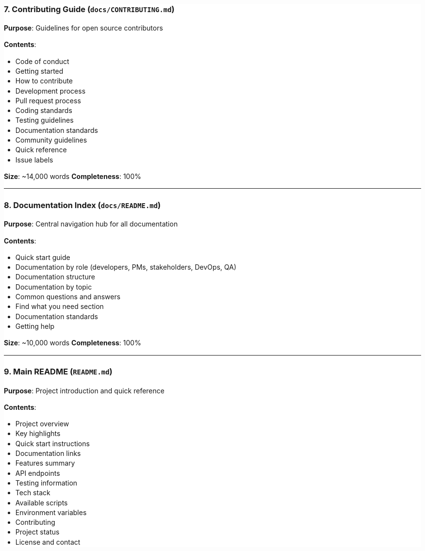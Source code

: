 ### 7. **Contributing Guide** (`docs/CONTRIBUTING.md`)

**Purpose**: Guidelines for open source contributors

**Contents**:
- Code of conduct
- Getting started
- How to contribute
- Development process
- Pull request process
- Coding standards
- Testing guidelines
- Documentation standards
- Community guidelines
- Quick reference
- Issue labels

**Size**: ~14,000 words
**Completeness**: 100%

---

### 8. **Documentation Index** (`docs/README.md`)

**Purpose**: Central navigation hub for all documentation

**Contents**:
- Quick start guide
- Documentation by role (developers, PMs, stakeholders, DevOps, QA)
- Documentation structure
- Documentation by topic
- Common questions and answers
- Find what you need section
- Documentation standards
- Getting help

**Size**: ~10,000 words
**Completeness**: 100%

---

### 9. **Main README** (`README.md`)

**Purpose**: Project introduction and quick reference

**Contents**:
- Project overview
- Key highlights
- Quick start instructions
- Documentation links
- Features summary
- API endpoints
- Testing information
- Tech stack
- Available scripts
- Environment variables
- Contributing
- Project status
- License and contact
